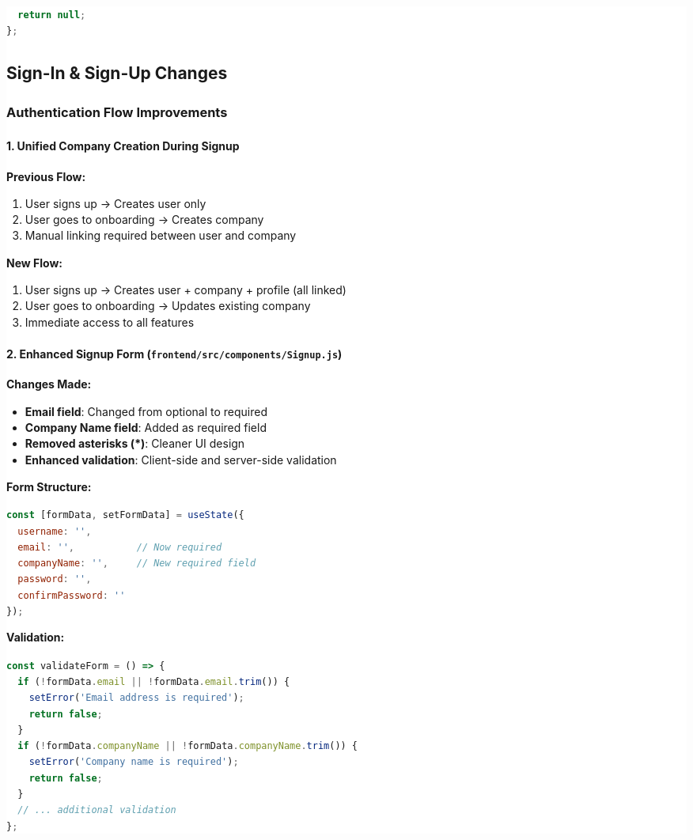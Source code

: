 ```javascript
  return null;
};
```

## Sign-In & Sign-Up Changes

### Authentication Flow Improvements

#### 1. Unified Company Creation During Signup

**Previous Flow:**
1. User signs up → Creates user only
2. User goes to onboarding → Creates company
3. Manual linking required between user and company

**New Flow:**
1. User signs up → Creates user + company + profile (all linked)
2. User goes to onboarding → Updates existing company
3. Immediate access to all features

#### 2. Enhanced Signup Form (`frontend/src/components/Signup.js`)

**Changes Made:**
- **Email field**: Changed from optional to required
- **Company Name field**: Added as required field
- **Removed asterisks (*)**: Cleaner UI design
- **Enhanced validation**: Client-side and server-side validation

**Form Structure:**
```javascript
const [formData, setFormData] = useState({
  username: '',
  email: '',           // Now required
  companyName: '',     // New required field
  password: '',
  confirmPassword: ''
});
```

**Validation:**
```javascript
const validateForm = () => {
  if (!formData.email || !formData.email.trim()) {
    setError('Email address is required');
    return false;
  }
  if (!formData.companyName || !formData.companyName.trim()) {
    setError('Company name is required');
    return false;
  }
  // ... additional validation
};
```
